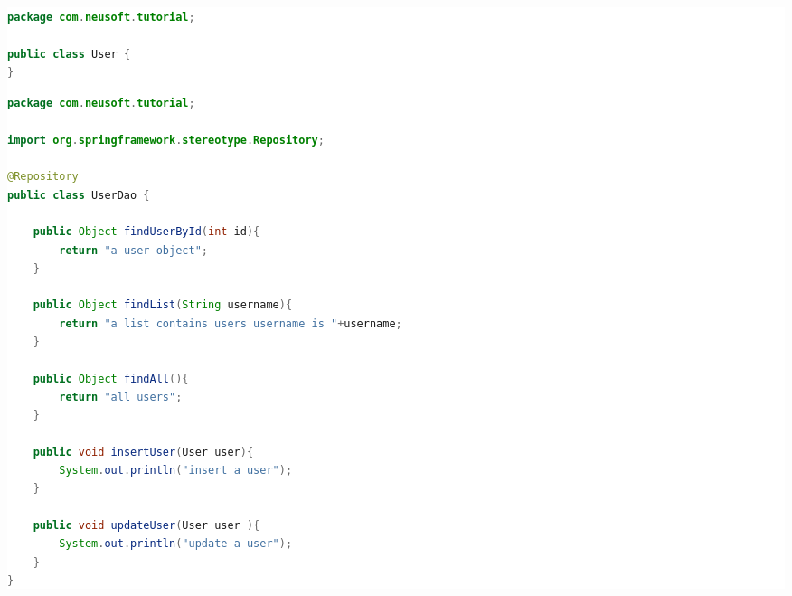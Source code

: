 ```java
package com.neusoft.tutorial;

public class User {
}

```

```java
package com.neusoft.tutorial;

import org.springframework.stereotype.Repository;

@Repository
public class UserDao {

    public Object findUserById(int id){
        return "a user object";
    }

    public Object findList(String username){
        return "a list contains users username is "+username;
    }

    public Object findAll(){
        return "all users";
    }

    public void insertUser(User user){
        System.out.println("insert a user");
    }

    public void updateUser(User user ){
        System.out.println("update a user");
    }
}

```

